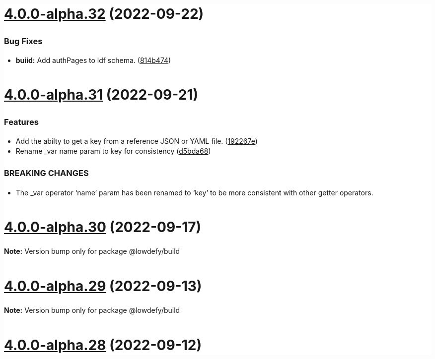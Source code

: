 

# [4.0.0-alpha.32](https://github.com/lowdefy/lowdefy/compare/v4.0.0-alpha.31...v4.0.0-alpha.32) (2022-09-22)


### Bug Fixes

* **buiid:** Add authPages to ldf schema. ([814b474](https://github.com/lowdefy/lowdefy/commit/814b4747da03cfe941010d558070f814d0f66a86))





# [4.0.0-alpha.31](https://github.com/lowdefy/lowdefy/compare/v4.0.0-alpha.30...v4.0.0-alpha.31) (2022-09-21)


### Features

* Add the abilty to get a key from a reference JSON or YAML file. ([192267e](https://github.com/lowdefy/lowdefy/commit/192267ef716df1997a998a923e8b050aa5b86d35))
* Rename _var name param to key for consistency ([d5bda68](https://github.com/lowdefy/lowdefy/commit/d5bda6876a52cd97fcdaac62c8aa3b99085bc3d5))


### BREAKING CHANGES

* The _var operator ‘name’ param has been renamed to ‘key’ to be more consistent with other getter operators.





# [4.0.0-alpha.30](https://github.com/lowdefy/lowdefy/compare/v4.0.0-alpha.29...v4.0.0-alpha.30) (2022-09-17)

**Note:** Version bump only for package @lowdefy/build





# [4.0.0-alpha.29](https://github.com/lowdefy/lowdefy/compare/v4.0.0-alpha.28...v4.0.0-alpha.29) (2022-09-13)

**Note:** Version bump only for package @lowdefy/build





# [4.0.0-alpha.28](https://github.com/lowdefy/lowdefy/compare/v4.0.0-alpha.27...v4.0.0-alpha.28) (2022-09-12)
